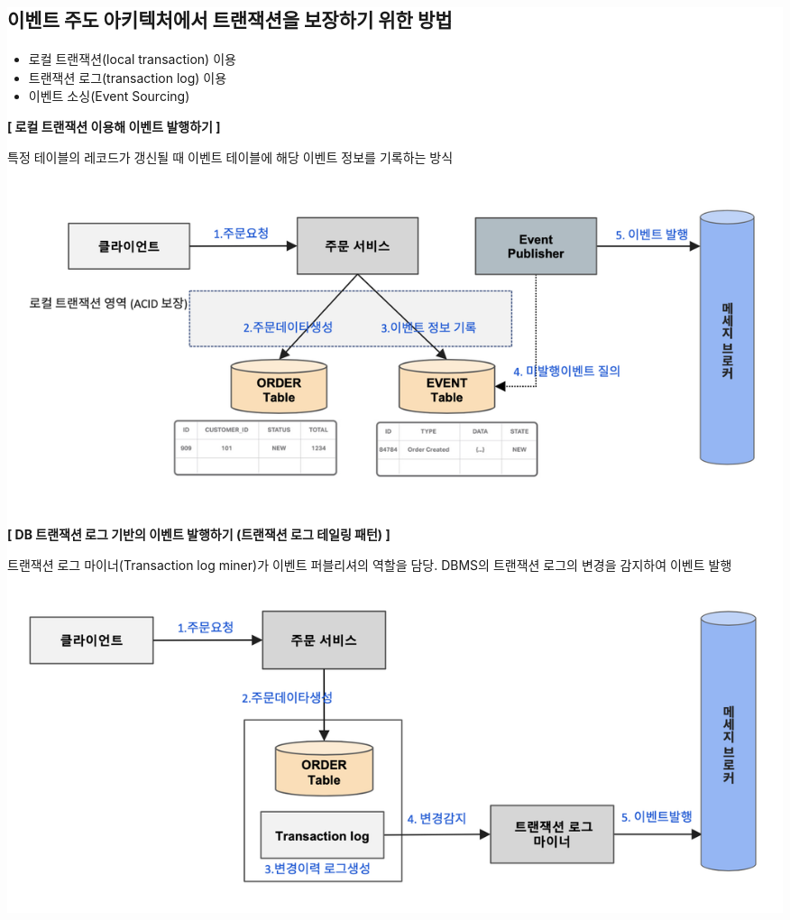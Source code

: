 ## **이벤트 주도 아키텍처에서 트랜잭션을 보장하기 위한 방법**

- 로컬 트랜잭션(local transaction) 이용
- 트랜잭션 로그(transaction log) 이용
- 이벤트 소싱(Event Sourcing)

**[ 로컬 트랜잭션 이용해 이벤트 발행하기 ]**

특정 테이블의 레코드가 갱신될 때 이벤트 테이블에 해당 이벤트 정보를 기록하는 방식

![로컬 트랜잭션](image/img_7.png)

**[ DB 트랜잭션 로그 기반의 이벤트 발행하기 (트랜잭션 로그 테일링 패턴) ]**

트랜잭션 로그 마이너(Transaction log miner)가 이벤트 퍼블리셔의 역할을 담당. DBMS의 트랜잭션 로그의 변경을 감지하여 이벤트 발행

![DB 트랜잭션 로그](image/img_8.png)

